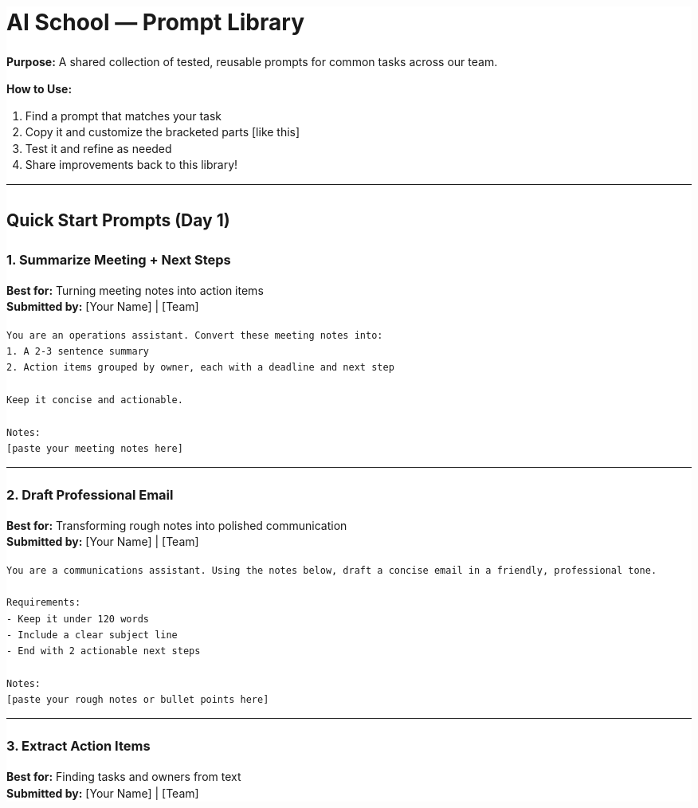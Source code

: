 # AI School — Prompt Library

**Purpose:** A shared collection of tested, reusable prompts for common tasks across our team.

**How to Use:**
1. Find a prompt that matches your task
2. Copy it and customize the bracketed parts [like this]
3. Test it and refine as needed
4. Share improvements back to this library!

---

## **Quick Start Prompts (Day 1)**

### **1. Summarize Meeting + Next Steps**
**Best for:** Turning meeting notes into action items  
**Submitted by:** [Your Name] | [Team]

```
You are an operations assistant. Convert these meeting notes into:
1. A 2-3 sentence summary
2. Action items grouped by owner, each with a deadline and next step

Keep it concise and actionable.

Notes:
[paste your meeting notes here]
```

---

### **2. Draft Professional Email**
**Best for:** Transforming rough notes into polished communication  
**Submitted by:** [Your Name] | [Team]

```
You are a communications assistant. Using the notes below, draft a concise email in a friendly, professional tone. 

Requirements:
- Keep it under 120 words
- Include a clear subject line
- End with 2 actionable next steps

Notes:
[paste your rough notes or bullet points here]
```

---

### **3. Extract Action Items**
**Best for:** Finding tasks and owners from text  
**Submitted by:** [Your Name] | [Team]
